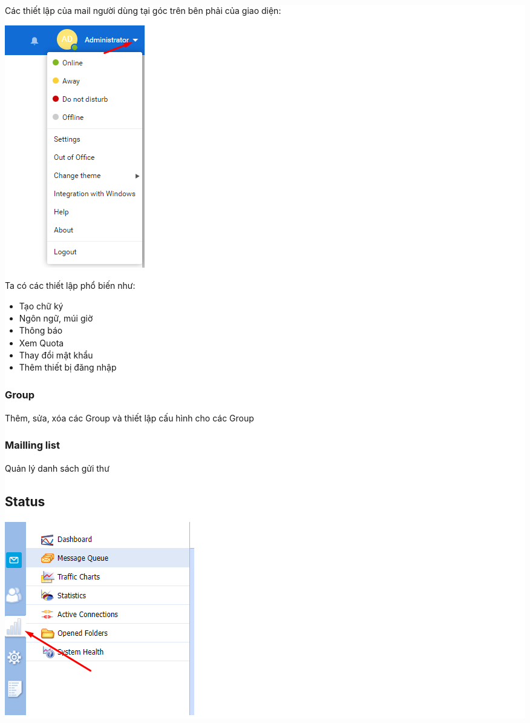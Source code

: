 Các thiết lập của mail người dùng tại góc trên bên phải của giao diện:

<img src="img/28.png">

Ta có các thiết lập phổ biến như:

- Tạo chữ ký
- Ngôn ngữ, múi giờ
- Thông báo
- Xem Quota
- Thay đổi mật khẩu
- Thêm thiết bị đăng nhập

### Group

Thêm, sửa, xóa các Group và thiết lập cấu hình cho các Group

### Mailling list

Quản lý danh sách gửi thư

## Status

<img src="img/37.png">
